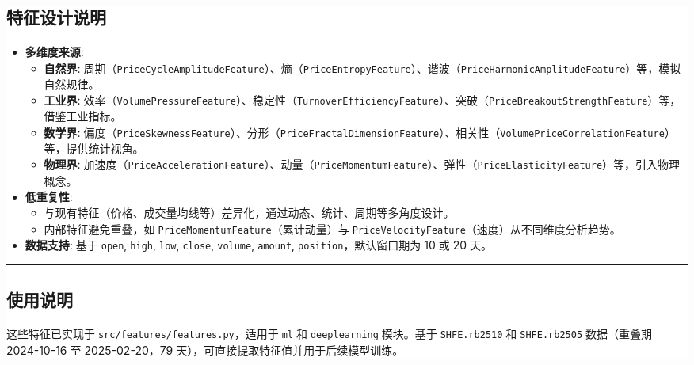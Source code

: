 
## 特征设计说明

- **多维度来源**:
  - **自然界**: 周期（`PriceCycleAmplitudeFeature`）、熵（`PriceEntropyFeature`）、谐波（`PriceHarmonicAmplitudeFeature`）等，模拟自然规律。
  - **工业界**: 效率（`VolumePressureFeature`）、稳定性（`TurnoverEfficiencyFeature`）、突破（`PriceBreakoutStrengthFeature`）等，借鉴工业指标。
  - **数学界**: 偏度（`PriceSkewnessFeature`）、分形（`PriceFractalDimensionFeature`）、相关性（`VolumePriceCorrelationFeature`）等，提供统计视角。
  - **物理界**: 加速度（`PriceAccelerationFeature`）、动量（`PriceMomentumFeature`）、弹性（`PriceElasticityFeature`）等，引入物理概念。
- **低重复性**:
  - 与现有特征（价格、成交量均线等）差异化，通过动态、统计、周期等多角度设计。
  - 内部特征避免重叠，如 `PriceMomentumFeature`（累计动量）与 `PriceVelocityFeature`（速度）从不同维度分析趋势。
- **数据支持**: 基于 `open`, `high`, `low`, `close`, `volume`, `amount`, `position`，默认窗口期为 10 或 20 天。

---

## 使用说明

这些特征已实现于 `src/features/features.py`，适用于 `ml` 和 `deeplearning` 模块。基于 `SHFE.rb2510` 和 `SHFE.rb2505` 数据（重叠期 2024-10-16 至 2025-02-20，79 天），可直接提取特征值并用于后续模型训练。